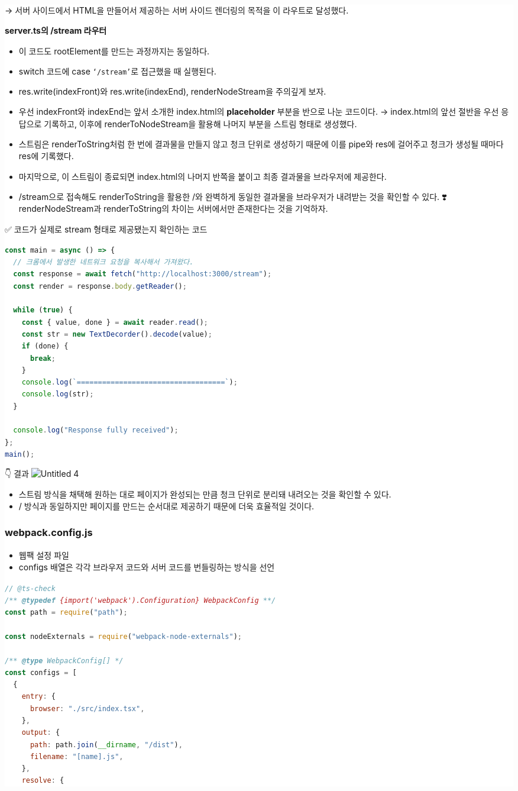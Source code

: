 → 서버 사이드에서 HTML을 만들어서 제공하는 서버 사이드 렌더링의 목적을 이 라우트로 달성했다.

**server.ts의 /stream 라우터**

- 이 코드도 rootElement를 만드는 과정까지는 동일하다.
- switch 코드에 case `‘/stream’`로 접근했을 때 실행된다.

- res.write(indexFront)와 res.write(indexEnd), renderNodeStream을 주의깊게 보자.
- 우선 indexFront와 indexEnd는 앞서 소개한 index.html의 **placeholder** 부분을 반으로 나눈 코드이다. → index.html의 앞선 절반을 우선 응답으로 기록하고, 이후에 renderToNodeStream을 활용해 나머지 부분을 스트림 형태로 생성했다.
- 스트림은 renderToString처럼 한 번에 결과물을 만들지 않고 청크 단위로 생성하기 때문에 이를 pipe와 res에 걸어주고 청크가 생성될 때마다 res에 기록했다.
- 마지막으로, 이 스트림이 종료되면 index.html의 나머지 반쪽을 붙이고 최종 결과물을 브라우저에 제공한다.

- /stream으로 접속해도 renderToString을 활용한 /와 완벽하게 동일한 결과물을 브라우저가 내려받는 것을 확인할 수 있다.
  ❣️renderNodeStream과 renderToString의 차이는 서버에서만 존재한다는 것을 기억하자.

✅ 코드가 실제로 stream 형태로 제공됐는지 확인하는 코드

```jsx
const main = async () => {
  // 크롬에서 발생한 네트워크 요청을 복사해서 가져왔다.
  const response = await fetch("http://localhost:3000/stream");
  const render = response.body.getReader();

  while (true) {
    const { value, done } = await reader.read();
    const str = new TextDecorder().decode(value);
    if (done) {
      break;
    }
    console.log(`===================================`);
    console.log(str);
  }

  console.log("Response fully received");
};
main();
```

👇 결과
![Untitled 4](https://github.com/user-attachments/assets/58cbeedc-0686-401f-b31c-938890a3883c)

- 스트림 방식을 채택해 원하는 대로 페이지가 완성되는 만큼 청크 단위로 분리돼 내려오는 것을 확인할 수 있다.
- / 방식과 동일하지만 페이지를 만드는 순서대로 제공하기 때문에 더욱 효율적일 것이다.

### webpack.config.js

- 웹팩 설정 파일
- configs 배열은 각각 브라우저 코드와 서버 코드를 번들링하는 방식을 선언

```jsx
// @ts-check
/** @typedef {import('webpack').Configuration} WebpackConfig **/
const path = require("path");

const nodeExternals = require("webpack-node-externals");

/** @type WebpackConfig[] */
const configs = [
  {
    entry: {
      browser: "./src/index.tsx",
    },
    output: {
      path: path.join(__dirname, "/dist"),
      filename: "[name].js",
    },
    resolve: {
```